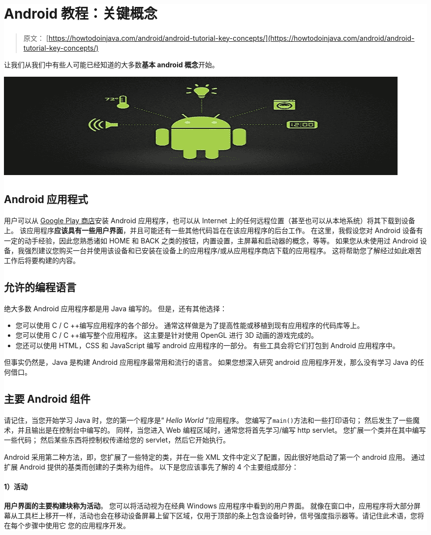 # Android 教程：关键概念

> 原文： [https://howtodoinjava.com/android/android-tutorial-key-concepts/](https://howtodoinjava.com/android/android-tutorial-key-concepts/)

让我们从我们中有些人可能已经知道的大多数**基本 android 概念**开始。

![Android](img/a0863406fd61a3fc5f02c890d258b841.png)

## Android 应用程式

用户可以从 [Google Play 商店](https://play.google.com/store)安装 Android 应用程序，也可以从 Internet 上的任何远程位置（甚至也可以从本地系统）将其下载到设备上。 该应用程序**应该具有一些用户界面**，并且可能还有一些其他代码旨在在该应用程序的后台工作。 在这里，我假设您对 Android 设备有一定的动手经验，因此您熟悉诸如 HOME 和 BACK 之类的按钮，内置设置，主屏幕和启动器的概念，等等。 如果您从未使用过 Android 设备，我强烈建议您购买一台并使用该设备和已安装在设备上的应用程序/或从应用程序商店下载的应用程序。 这将帮助您了解经过如此艰苦工作后将要构建的内容。

## 允许的编程语言

绝大多数 Android 应用程序都是用 Java 编写的。 但是，还有其他选择：

*   您可以使用 C / C ++编写应用程序的各个部分。 通常这样做是为了提高性能或移植到现有应用程序的代码库等上。
*   您可以使用 C / C ++编写整个应用程序。 这主要是针对使用 OpenGL 进行 3D 动画的游戏完成的。
*   您还可以使用 HTML，CSS 和 JavaScript 编写 android 应用程序的一部分。 有些工具会将它们打包到 Android 应用程序中。

但事实仍然是，Java 是构建 Android 应用程序最常用和流行的语言。 如果您想深入研究 android 应用程序开发，那么没有学习 Java 的任何借口。

## 主要 Android 组件

请记住，当您开始学习 Java 时，您的第一个程序是“ *Hello World* ”应用程序。 您编写了`main()`方法和一些打印语句； 然后发生了一些魔术，并且输出是在控制台中编写的。 同样，当您进入 Web 编程区域时，通常您将首先学习/编写 http servlet。 您扩展一个类并在其中编写一些代码； 然后某些东西将控制权传递给您的 servlet，然后它开始执行。

Android 采用第二种方法，即，您扩展了一些特定的类，并在一些 XML 文件中定义了配置，因此很好地启动了第一个 android 应用。 通过扩展 Android 提供的基类而创建的子类称为组件。 以下是您应该事先了解的 4 个主要组成部分：

#### 1）活动

**用户界面的主要构建块称为活动**。 您可以将活动视为在经典 Windows 应用程序中看到的用户界面。 就像在窗口中，应用程序将大部分屏幕从工具栏上移开一样，活动也会在移动设备屏幕上留下区域，仅用于顶部的条上包含设备时钟，信号强度指示器等。请记住此术语，您将在每个步骤中使用它 您的应用程序开发。

